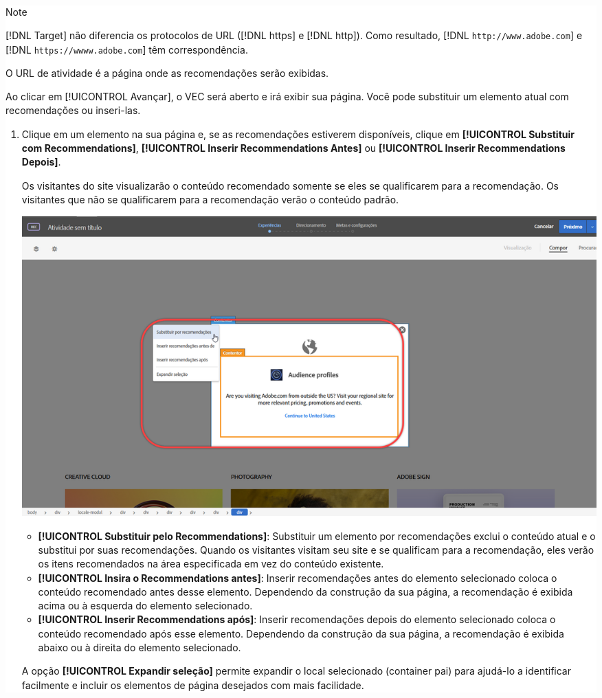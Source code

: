   >[!NOTE]
   >
   >[!DNL Target] não diferencia os protocolos de URL ([!DNL https] e [!DNL http]). Como resultado, [!DNL `http://www.adobe.com`] e [!DNL `https://wwww.adobe.com`] têm correspondência.

   O URL de atividade é a página onde as recomendações serão exibidas.

   Ao clicar em [!UICONTROL Avançar], o VEC será aberto e irá exibir sua página. Você pode substituir um elemento atual com recomendações ou inseri-las.

1. Clique em um elemento na sua página e, se as recomendações estiverem disponíveis, clique em **[!UICONTROL Substituir com Recommendations]**, **[!UICONTROL Inserir Recommendations Antes]** ou **[!UICONTROL Inserir Recommendations Depois]**.

   Os visitantes do site visualizarão o conteúdo recomendado somente se eles se qualificarem para a recomendação. Os visitantes que não se qualificarem para a recomendação verão o conteúdo padrão.

   ![Opções do Recommendations](/help/c-recommendations/t-create-recs-activity/assets/Menu_Replace-Insert.png)

   * **[!UICONTROL Substituir pelo Recommendations]**: Substituir um elemento por recomendações exclui o conteúdo atual e o substitui por suas recomendações. Quando os visitantes visitam seu site e se qualificam para a recomendação, eles verão os itens recomendados na área especificada em vez do conteúdo existente.
   * **[!UICONTROL Insira o Recommendations antes]**: Inserir recomendações antes do elemento selecionado coloca o conteúdo recomendado antes desse elemento. Dependendo da construção da sua página, a recomendação é exibida acima ou à esquerda do elemento selecionado.
   * **[!UICONTROL Inserir Recommendations após]**: Inserir recomendações depois do elemento selecionado coloca o conteúdo recomendado após esse elemento. Dependendo da construção da sua página, a recomendação é exibida abaixo ou à direita do elemento selecionado.

   A opção **[!UICONTROL Expandir seleção]** permite expandir o local selecionado (container pai) para ajudá-lo a identificar facilmente e incluir os elementos de página desejados com mais facilidade.
